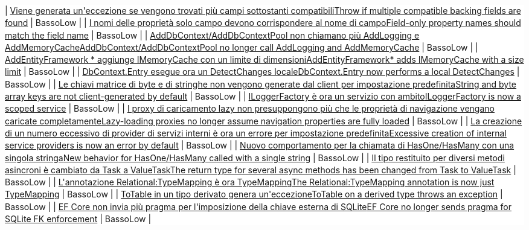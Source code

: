 | [<span data-ttu-id="babf2-159">Viene generata un'eccezione se vengono trovati più campi sottostanti compatibili</span><span class="sxs-lookup"><span data-stu-id="babf2-159">Throw if multiple compatible backing fields are found</span></span>](#throw-if-multiple-compatible-backing-fields-are-found) | <span data-ttu-id="babf2-160">Basso</span><span class="sxs-lookup"><span data-stu-id="babf2-160">Low</span></span>      |
| [<span data-ttu-id="babf2-161">I nomi delle proprietà solo campo devono corrispondere al nome di campo</span><span class="sxs-lookup"><span data-stu-id="babf2-161">Field-only property names should match the field name</span></span>](#field-only-property-names-should-match-the-field-name) | <span data-ttu-id="babf2-162">Basso</span><span class="sxs-lookup"><span data-stu-id="babf2-162">Low</span></span>      |
| [<span data-ttu-id="babf2-163">AddDbContext/AddDbContextPool non chiamano più AddLogging e AddMemoryCache</span><span class="sxs-lookup"><span data-stu-id="babf2-163">AddDbContext/AddDbContextPool no longer call AddLogging and AddMemoryCache</span></span>](#adddbc) | <span data-ttu-id="babf2-164">Basso</span><span class="sxs-lookup"><span data-stu-id="babf2-164">Low</span></span>      |
| [<span data-ttu-id="babf2-165">AddEntityFramework \* aggiunge IMemoryCache con un limite di dimensioni</span><span class="sxs-lookup"><span data-stu-id="babf2-165">AddEntityFramework\* adds IMemoryCache with a size limit</span></span>](#addentityframework-adds-imemorycache-with-a-size-limit) | <span data-ttu-id="babf2-166">Basso</span><span class="sxs-lookup"><span data-stu-id="babf2-166">Low</span></span>      |
| [<span data-ttu-id="babf2-167">DbContext.Entry esegue ora un DetectChanges locale</span><span class="sxs-lookup"><span data-stu-id="babf2-167">DbContext.Entry now performs a local DetectChanges</span></span>](#dbe) | <span data-ttu-id="babf2-168">Basso</span><span class="sxs-lookup"><span data-stu-id="babf2-168">Low</span></span>      |
| [<span data-ttu-id="babf2-169">Le chiavi matrice di byte e di stringhe non vengono generate dal client per impostazione predefinita</span><span class="sxs-lookup"><span data-stu-id="babf2-169">String and byte array keys are not client-generated by default</span></span>](#string-and-byte-array-keys-are-not-client-generated-by-default) | <span data-ttu-id="babf2-170">Basso</span><span class="sxs-lookup"><span data-stu-id="babf2-170">Low</span></span>      |
| [<span data-ttu-id="babf2-171">ILoggerFactory è ora un servizio con ambito</span><span class="sxs-lookup"><span data-stu-id="babf2-171">ILoggerFactory is now a scoped service</span></span>](#ilf) | <span data-ttu-id="babf2-172">Basso</span><span class="sxs-lookup"><span data-stu-id="babf2-172">Low</span></span>      |
| [<span data-ttu-id="babf2-173">I proxy di caricamento lazy non presuppongono più che le proprietà di navigazione vengano caricate completamente</span><span class="sxs-lookup"><span data-stu-id="babf2-173">Lazy-loading proxies no longer assume navigation properties are fully loaded</span></span>](#lazy-loading-proxies-no-longer-assume-navigation-properties-are-fully-loaded) | <span data-ttu-id="babf2-174">Basso</span><span class="sxs-lookup"><span data-stu-id="babf2-174">Low</span></span>      |
| [<span data-ttu-id="babf2-175">La creazione di un numero eccessivo di provider di servizi interni è ora un errore per impostazione predefinita</span><span class="sxs-lookup"><span data-stu-id="babf2-175">Excessive creation of internal service providers is now an error by default</span></span>](#excessive-creation-of-internal-service-providers-is-now-an-error-by-default) | <span data-ttu-id="babf2-176">Basso</span><span class="sxs-lookup"><span data-stu-id="babf2-176">Low</span></span>      |
| [<span data-ttu-id="babf2-177">Nuovo comportamento per la chiamata di HasOne/HasMany con una singola stringa</span><span class="sxs-lookup"><span data-stu-id="babf2-177">New behavior for HasOne/HasMany called with a single string</span></span>](#nbh) | <span data-ttu-id="babf2-178">Basso</span><span class="sxs-lookup"><span data-stu-id="babf2-178">Low</span></span>      |
| [<span data-ttu-id="babf2-179">Il tipo restituito per diversi metodi asincroni è cambiato da Task a ValueTask</span><span class="sxs-lookup"><span data-stu-id="babf2-179">The return type for several async methods has been changed from Task to ValueTask</span></span>](#rtnt) | <span data-ttu-id="babf2-180">Basso</span><span class="sxs-lookup"><span data-stu-id="babf2-180">Low</span></span>      |
| [<span data-ttu-id="babf2-181">L'annotazione Relational:TypeMapping è ora TypeMapping</span><span class="sxs-lookup"><span data-stu-id="babf2-181">The Relational:TypeMapping annotation is now just TypeMapping</span></span>](#rtt) | <span data-ttu-id="babf2-182">Basso</span><span class="sxs-lookup"><span data-stu-id="babf2-182">Low</span></span>      |
| [<span data-ttu-id="babf2-183">ToTable in un tipo derivato genera un'eccezione</span><span class="sxs-lookup"><span data-stu-id="babf2-183">ToTable on a derived type throws an exception</span></span>](#totable-on-a-derived-type-throws-an-exception) | <span data-ttu-id="babf2-184">Basso</span><span class="sxs-lookup"><span data-stu-id="babf2-184">Low</span></span>      |
| [<span data-ttu-id="babf2-185">EF Core non invia più pragma per l'imposizione della chiave esterna di SQLite</span><span class="sxs-lookup"><span data-stu-id="babf2-185">EF Core no longer sends pragma for SQLite FK enforcement</span></span>](#pragma) | <span data-ttu-id="babf2-186">Basso</span><span class="sxs-lookup"><span data-stu-id="babf2-186">Low</span></span>      |